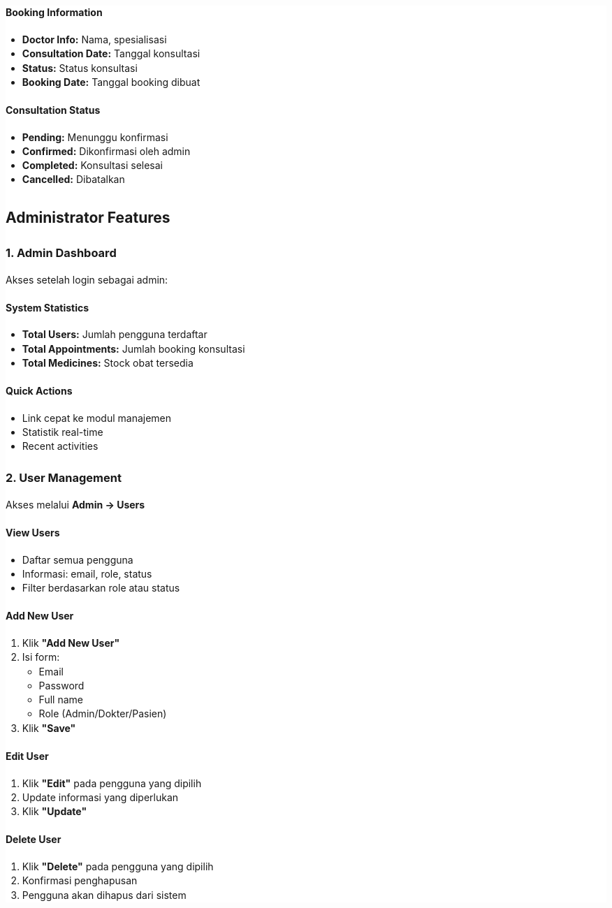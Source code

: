 #### Booking Information
- **Doctor Info:** Nama, spesialisasi
- **Consultation Date:** Tanggal konsultasi
- **Status:** Status konsultasi
- **Booking Date:** Tanggal booking dibuat

#### Consultation Status
- **Pending:** Menunggu konfirmasi
- **Confirmed:** Dikonfirmasi oleh admin
- **Completed:** Konsultasi selesai
- **Cancelled:** Dibatalkan

## Administrator Features

### 1. Admin Dashboard
Akses setelah login sebagai admin:

#### System Statistics
- **Total Users:** Jumlah pengguna terdaftar
- **Total Appointments:** Jumlah booking konsultasi
- **Total Medicines:** Stock obat tersedia

#### Quick Actions
- Link cepat ke modul manajemen
- Statistik real-time
- Recent activities

### 2. User Management
Akses melalui **Admin → Users**

#### View Users
- Daftar semua pengguna
- Informasi: email, role, status
- Filter berdasarkan role atau status

#### Add New User
1. Klik **"Add New User"**
2. Isi form:
   - Email
   - Password
   - Full name
   - Role (Admin/Dokter/Pasien)
3. Klik **"Save"**

#### Edit User
1. Klik **"Edit"** pada pengguna yang dipilih
2. Update informasi yang diperlukan
3. Klik **"Update"**

#### Delete User
1. Klik **"Delete"** pada pengguna yang dipilih
2. Konfirmasi penghapusan
3. Pengguna akan dihapus dari sistem
